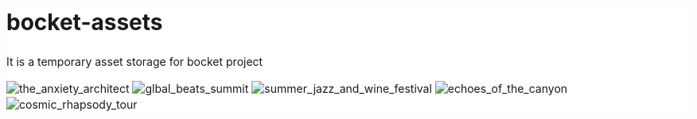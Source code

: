 # bocket-assets
It is a temporary asset storage for bocket project

<img width="1024" height="1024" alt="the_anxiety_architect" src="https://github.com/user-attachments/assets/f71e0ab6-3f3a-443e-ac4c-ef6e6db64d16" />
<img width="1024" height="1024" alt="glbal_beats_summit" src="https://github.com/user-attachments/assets/dc955103-d09d-42fc-99b3-2e87af45e606" />
<img width="1024" height="1024" alt="summer_jazz_and_wine_festival" src="https://github.com/user-attachments/assets/805e847d-45fc-4ad4-82be-32e3de4b2447" />
<img width="1024" height="1024" alt="echoes_of_the_canyon" src="https://github.com/user-attachments/assets/5cd2a6f9-7dba-472f-b1cd-b4aa27393796" />
<img width="1024" height="1024" alt="cosmic_rhapsody_tour" src="https://github.com/user-attachments/assets/0fbf66b3-95ca-424f-90c2-299d01ef7af1" />
